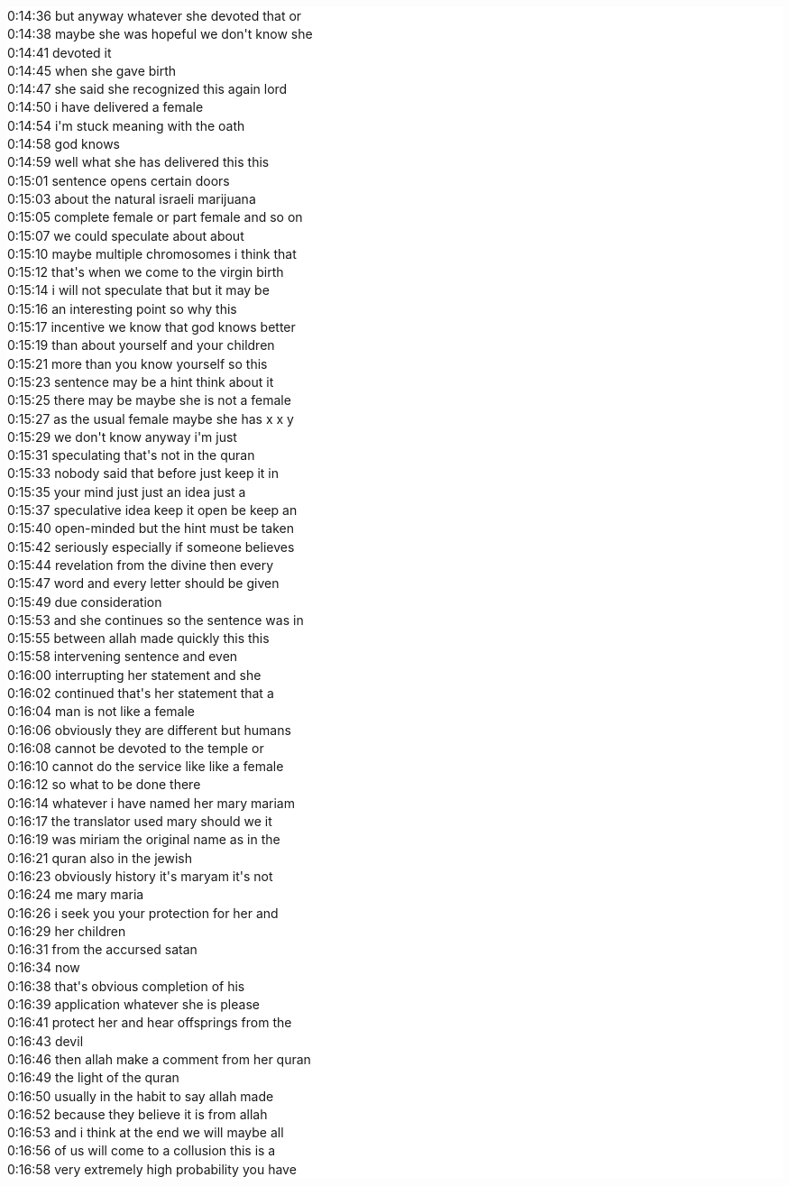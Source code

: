 <a onclick="modifyYTiframeseektime('876')">0:14:36</a> but anyway whatever she devoted that or  
<a onclick="modifyYTiframeseektime('878')">0:14:38</a> maybe she was hopeful we don't know she  
<a onclick="modifyYTiframeseektime('881')">0:14:41</a> devoted it  
<a onclick="modifyYTiframeseektime('885')">0:14:45</a> when she gave birth  
<a onclick="modifyYTiframeseektime('887')">0:14:47</a> she said she recognized this again lord  
<a onclick="modifyYTiframeseektime('890')">0:14:50</a> i have delivered a female  
<a onclick="modifyYTiframeseektime('894')">0:14:54</a> i'm stuck meaning with the oath  
<a onclick="modifyYTiframeseektime('898')">0:14:58</a> god knows  
<a onclick="modifyYTiframeseektime('899')">0:14:59</a> well what she has delivered this this  
<a onclick="modifyYTiframeseektime('901')">0:15:01</a> sentence opens certain doors  
<a onclick="modifyYTiframeseektime('903')">0:15:03</a> about the natural israeli marijuana  
<a onclick="modifyYTiframeseektime('905')">0:15:05</a> complete female or part female and so on  
<a onclick="modifyYTiframeseektime('907')">0:15:07</a> we could speculate about about  
<a onclick="modifyYTiframeseektime('910')">0:15:10</a> maybe multiple chromosomes i think that  
<a onclick="modifyYTiframeseektime('912')">0:15:12</a> that's when we come to the virgin birth  
<a onclick="modifyYTiframeseektime('914')">0:15:14</a> i will not speculate that but it may be  
<a onclick="modifyYTiframeseektime('916')">0:15:16</a> an interesting point so why this  
<a onclick="modifyYTiframeseektime('917')">0:15:17</a> incentive we know that god knows better  
<a onclick="modifyYTiframeseektime('919')">0:15:19</a> than about yourself and your children  
<a onclick="modifyYTiframeseektime('921')">0:15:21</a> more than you know yourself so this  
<a onclick="modifyYTiframeseektime('923')">0:15:23</a> sentence may be a hint think about it  
<a onclick="modifyYTiframeseektime('925')">0:15:25</a> there may be maybe she is not a female  
<a onclick="modifyYTiframeseektime('927')">0:15:27</a> as the usual female maybe she has x x y  
<a onclick="modifyYTiframeseektime('929')">0:15:29</a> we don't know anyway i'm just  
<a onclick="modifyYTiframeseektime('931')">0:15:31</a> speculating that's not in the quran  
<a onclick="modifyYTiframeseektime('933')">0:15:33</a> nobody said that before just keep it in  
<a onclick="modifyYTiframeseektime('935')">0:15:35</a> your mind just just an idea just a  
<a onclick="modifyYTiframeseektime('937')">0:15:37</a> speculative idea keep it open be keep an  
<a onclick="modifyYTiframeseektime('940')">0:15:40</a> open-minded but the hint must be taken  
<a onclick="modifyYTiframeseektime('942')">0:15:42</a> seriously especially if someone believes  
<a onclick="modifyYTiframeseektime('944')">0:15:44</a> revelation from the divine then every  
<a onclick="modifyYTiframeseektime('947')">0:15:47</a> word and every letter should be given  
<a onclick="modifyYTiframeseektime('949')">0:15:49</a> due consideration  
<a onclick="modifyYTiframeseektime('953')">0:15:53</a> and she continues so the sentence was in  
<a onclick="modifyYTiframeseektime('955')">0:15:55</a> between allah made quickly this this  
<a onclick="modifyYTiframeseektime('958')">0:15:58</a> intervening sentence and even  
<a onclick="modifyYTiframeseektime('960')">0:16:00</a> interrupting her statement and she  
<a onclick="modifyYTiframeseektime('962')">0:16:02</a> continued that's her statement that a  
<a onclick="modifyYTiframeseektime('964')">0:16:04</a> man is not like a female  
<a onclick="modifyYTiframeseektime('966')">0:16:06</a> obviously they are different but humans  
<a onclick="modifyYTiframeseektime('968')">0:16:08</a> cannot be devoted to the temple or  
<a onclick="modifyYTiframeseektime('970')">0:16:10</a> cannot do the service like like a female  
<a onclick="modifyYTiframeseektime('972')">0:16:12</a> so what to be done there  
<a onclick="modifyYTiframeseektime('974')">0:16:14</a> whatever i have named her mary mariam  
<a onclick="modifyYTiframeseektime('977')">0:16:17</a> the translator used mary should we it  
<a onclick="modifyYTiframeseektime('979')">0:16:19</a> was miriam the original name as in the  
<a onclick="modifyYTiframeseektime('981')">0:16:21</a> quran also in the jewish  
<a onclick="modifyYTiframeseektime('983')">0:16:23</a> obviously history it's maryam it's not  
<a onclick="modifyYTiframeseektime('984')">0:16:24</a> me mary maria  
<a onclick="modifyYTiframeseektime('986')">0:16:26</a> i seek you your protection for her and  
<a onclick="modifyYTiframeseektime('989')">0:16:29</a> her children  
<a onclick="modifyYTiframeseektime('991')">0:16:31</a> from the accursed satan  
<a onclick="modifyYTiframeseektime('994')">0:16:34</a> now  
<a onclick="modifyYTiframeseektime('998')">0:16:38</a> that's obvious completion of his  
<a onclick="modifyYTiframeseektime('999')">0:16:39</a> application whatever she is please  
<a onclick="modifyYTiframeseektime('1001')">0:16:41</a> protect her and hear offsprings from the  
<a onclick="modifyYTiframeseektime('1003')">0:16:43</a> devil  
<a onclick="modifyYTiframeseektime('1006')">0:16:46</a> then allah make a comment from her quran  
<a onclick="modifyYTiframeseektime('1009')">0:16:49</a> the light of the quran  
<a onclick="modifyYTiframeseektime('1010')">0:16:50</a> usually in the habit to say allah made  
<a onclick="modifyYTiframeseektime('1012')">0:16:52</a> because they believe it is from allah  
<a onclick="modifyYTiframeseektime('1013')">0:16:53</a> and i think at the end we will maybe all  
<a onclick="modifyYTiframeseektime('1016')">0:16:56</a> of us will come to a collusion this is a  
<a onclick="modifyYTiframeseektime('1018')">0:16:58</a> very extremely high probability you have  